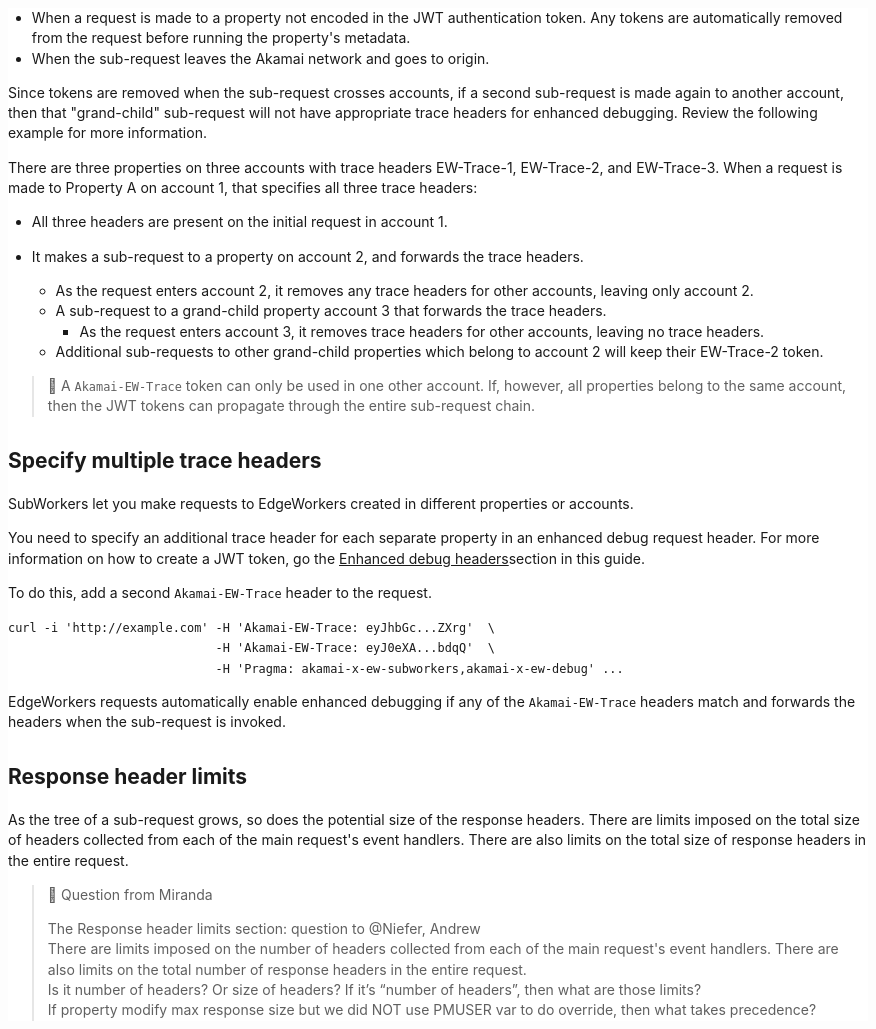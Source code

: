 - When a request is made to a property not encoded in the JWT authentication token. Any tokens are automatically removed from the request before running the property's metadata.
- When the sub-request leaves the Akamai network and goes to origin.

Since tokens are removed when the sub-request crosses accounts, if a second sub-request is made again to another account, then that "grand-child" sub-request will not have appropriate trace headers for enhanced debugging. Review the following example for more information.

There are three properties on three accounts with trace headers EW-Trace-1, EW-Trace-2, and EW-Trace-3. When a request is made to Property A on account 1, that specifies all three trace headers:

- All three headers are present on the initial request in account 1.
- It makes a sub-request to a property on account 2, and forwards the trace headers.

  - As the request enters account 2, it removes any trace headers for other accounts, leaving only account 2.
  - A sub-request to a grand-child property account 3 that forwards the trace headers.
    - As the request enters account 3, it removes trace headers for other accounts, leaving no trace headers.
  - Additional sub-requests to other grand-child properties which belong to account 2 will keep their EW-Trace-2 token.

> 📘 A `Akamai-EW-Trace` token can only be used in one other account. If, however, all properties belong to the same account, then the JWT tokens can propagate through the entire sub-request chain.

## Specify multiple trace headers

SubWorkers let you make requests to EdgeWorkers created in different properties or accounts.

You need to specify an additional trace header for each separate property in an enhanced debug request header. For more information on how to create a JWT token, go the [Enhanced debug headers](doc:enable-enhanced-debug-headers#request-enhanced-debug-headers)section in this guide.

To do this, add a second `Akamai-EW-Trace` header to the request.

```curl
curl -i 'http://example.com' -H 'Akamai-EW-Trace: eyJhbGc...ZXrg'  \
                             -H 'Akamai-EW-Trace: eyJ0eXA...bdqQ'  \
                             -H 'Pragma: akamai-x-ew-subworkers,akamai-x-ew-debug' ...

```

EdgeWorkers requests automatically enable enhanced debugging if any of the `Akamai-EW-Trace` headers match  and forwards the headers when the sub-request is invoked.

## Response header limits

As the tree of a sub-request grows, so does the potential size of the response headers. There are limits imposed on the total size of headers collected from each of the main request's event handlers. There are also limits on the total size of response headers in the entire request. 

> 🚧 Question from Miranda
> 
> The Response header limits section: question to @Niefer, Andrew  
> There are limits imposed on the number of headers collected from each of the main request's event handlers. There are also limits on the total number of response headers in the entire request.  
> Is it number of headers? Or size of headers? If it’s “number of headers”, then what are those limits?  
> If property modify max response size but we did NOT use PMUSER var to do override, then what takes precedence?
